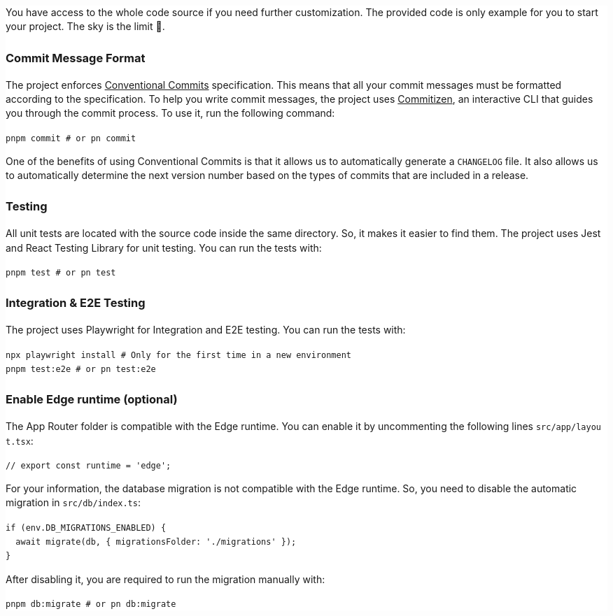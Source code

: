 You have access to the whole code source if you need further customization. The provided code is only example for you to start your project. The sky is the limit 🚀.

### Commit Message Format

The project enforces [Conventional Commits](https://www.conventionalcommits.org/) specification. This means that all your commit messages must be formatted according to the specification. To help you write commit messages, the project uses [Commitizen](https://github.com/commitizen/cz-cli), an interactive CLI that guides you through the commit process. To use it, run the following command:

```shell
pnpm commit # or pn commit
```

One of the benefits of using Conventional Commits is that it allows us to automatically generate a `CHANGELOG` file. It also allows us to automatically determine the next version number based on the types of commits that are included in a release.

### Testing

All unit tests are located with the source code inside the same directory. So, it makes it easier to find them. The project uses Jest and React Testing Library for unit testing. You can run the tests with:

```shell
pnpm test # or pn test
```

### Integration & E2E Testing

The project uses Playwright for Integration and E2E testing. You can run the tests with:

```shell
npx playwright install # Only for the first time in a new environment
pnpm test:e2e # or pn test:e2e
```

### Enable Edge runtime (optional)

The App Router folder is compatible with the Edge runtime. You can enable it by uncommenting the following lines `src/app/layout.tsx`:

```tsx
// export const runtime = 'edge';
```

For your information, the database migration is not compatible with the Edge runtime. So, you need to disable the automatic migration in `src/db/index.ts`:

```tsx
if (env.DB_MIGRATIONS_ENABLED) {
  await migrate(db, { migrationsFolder: './migrations' });
}
```

After disabling it, you are required to run the migration manually with:

```shell
pnpm db:migrate # or pn db:migrate
```
